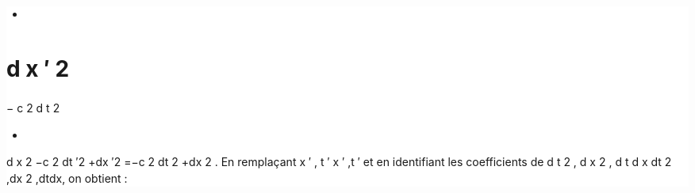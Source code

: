 +

d
x
′
2
=
−
c
2
d
t
2

+

d
x
2
−c
2
dt
′2
+dx
′2
=−c
2
dt
2
+dx
2
.
En remplaçant
x
′
,
t
′
x
′
,t
′
et en identifiant les coefficients de
d
t
2
, d
x
2
, d
t d
x
dt
2
,dx
2
,dtdx, on obtient :
